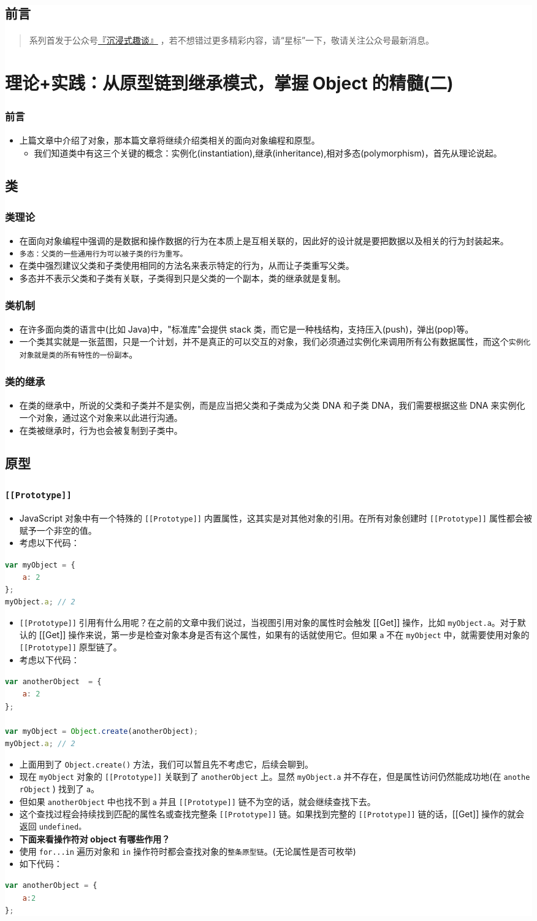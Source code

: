 ## 前言
>   系列首发于公众号[『沉浸式趣谈』](https://mp.weixin.qq.com/s?__biz=MzkyOTI2MzE0MQ==&mid=2247485576&idx=1&sn=5ddfe93f427f05f5d126dead859d0dc8&chksm=c20d73c2f57afad4bbea380dfa1bcc15367a4cc06bf5dd0603100e8bd7bb317009fa65442cdb&token=1071012447&lang=zh_CN#rd) ，若不想错过更多精彩内容，请“星标”一下，敬请关注公众号最新消息。
# 理论+实践：从原型链到继承模式，掌握 Object 的精髓(二)
### 前言
-   上篇文章中介绍了对象，那本篇文章将继续介绍类相关的面向对象编程和原型。
    -   我们知道类中有这三个关键的概念：实例化(instantiation),继承(inheritance),相对多态(polymorphism)，首先从理论说起。

## 类
### 类理论
-   在面向对象编程中强调的是数据和操作数据的行为在本质上是互相关联的，因此好的设计就是要把数据以及相关的行为封装起来。
-   `多态：父类的一些通用行为可以被子类的行为重写。`
-   在类中强烈建议父类和子类使用相同的方法名来表示特定的行为，从而让子类重写父类。
-   多态并不表示父类和子类有关联，子类得到只是父类的一个副本，类的继承就是复制。

### 类机制
-   在许多面向类的语言中(比如 Java)中，"标准库"会提供 stack 类，而它是一种栈结构，支持压入(push)，弹出(pop)等。
-   一个类其实就是一张蓝图，只是一个计划，并不是真正的可以交互的对象，我们必须通过实例化来调用所有公有数据属性，而这个`实例化对象就是类的所有特性的一份副本`。

### 类的继承
-   在类的继承中，所说的父类和子类并不是实例，而是应当把父类和子类成为父类 DNA 和子类 DNA，我们需要根据这些 DNA 来实例化一个对象，通过这个对象来以此进行沟通。
-   在类被继承时，行为也会被复制到子类中。

## 原型
### `[[Prototype]]`
-   JavaScript 对象中有一个特殊的 `[[Prototype]]` 内置属性，这其实是对其他对象的引用。在所有对象创建时 `[[Prototype]]` 属性都会被赋予一个非空的值。
-   考虑以下代码：
```js
var myObject = {
    a: 2
};
myObject.a; // 2
```
-   `[[Prototype]]` 引用有什么用呢？在之前的文章中我们说过，当视图引用对象的属性时会触发 [[Get]] 操作，比如 `myObject.a`。对于默认的 [[Get]] 操作来说，第一步是检查对象本身是否有这个属性，如果有的话就使用它。但如果 `a` 不在 `myObject` 中，就需要使用对象的 `[[Prototype]]` 原型链了。
-   考虑以下代码：
```js
var anotherObject  = {
    a: 2
};

var myObject = Object.create(anotherObject);
myObject.a; // 2
```
-   上面用到了 `Object.create()` 方法，我们可以暂且先不考虑它，后续会聊到。
-   现在 `myObject` 对象的 `[[Prototype]]` 关联到了 `anotherObject` 上。显然 `myObject.a` 并不存在，但是属性访问仍然能成功地(在 `anotherObject` ) 找到了 `a`。
-   但如果 `anotherObject` 中也找不到 `a` 并且 `[[Prototype]]` 链不为空的话，就会继续查找下去。
-   这个查找过程会持续找到匹配的属性名或查找完整条 `[[Prototype]]` 链。如果找到完整的 `[[Prototype]]` 链的话，[[Get]] 操作的就会返回 `undefined。`
-   **下面来看操作符对 object 有哪些作用？**
-   使用 `for...in` 遍历对象和 `in` 操作符时都会查找对象的`整条原型链`。(无论属性是否可枚举)
-   如下代码：
```js
var anotherObject = {
    a:2
};
```